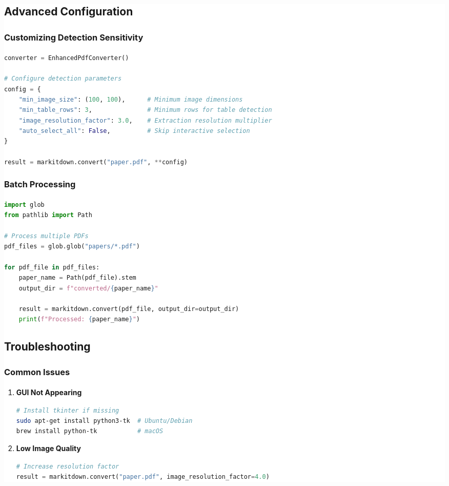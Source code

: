 ## Advanced Configuration

### Customizing Detection Sensitivity

```python
converter = EnhancedPdfConverter()

# Configure detection parameters
config = {
    "min_image_size": (100, 100),      # Minimum image dimensions
    "min_table_rows": 3,               # Minimum rows for table detection
    "image_resolution_factor": 3.0,    # Extraction resolution multiplier
    "auto_select_all": False,          # Skip interactive selection
}

result = markitdown.convert("paper.pdf", **config)
```

### Batch Processing

```python
import glob
from pathlib import Path

# Process multiple PDFs
pdf_files = glob.glob("papers/*.pdf")

for pdf_file in pdf_files:
    paper_name = Path(pdf_file).stem
    output_dir = f"converted/{paper_name}"
    
    result = markitdown.convert(pdf_file, output_dir=output_dir)
    print(f"Processed: {paper_name}")
```

## Troubleshooting

### Common Issues

1. **GUI Not Appearing**
   ```bash
   # Install tkinter if missing
   sudo apt-get install python3-tk  # Ubuntu/Debian
   brew install python-tk           # macOS
   ```

2. **Low Image Quality**
   ```python
   # Increase resolution factor
   result = markitdown.convert("paper.pdf", image_resolution_factor=4.0)
   ```
